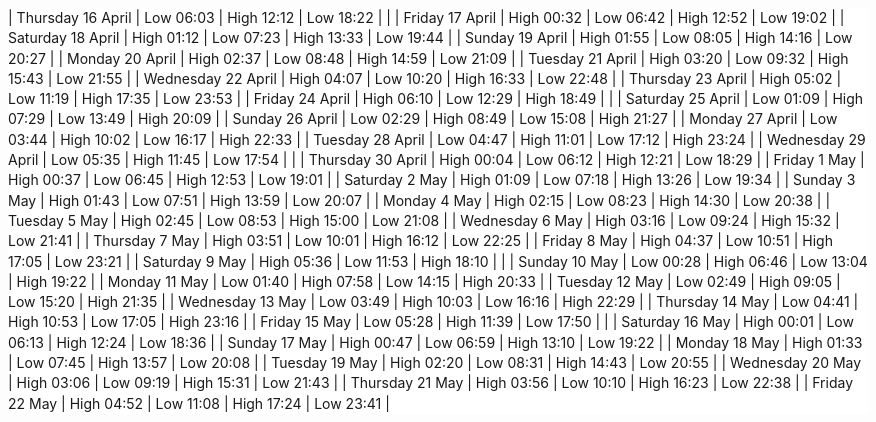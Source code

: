 | Thursday 16 April | Low 06:03 | High 12:12 | Low 18:22 |  | 
| Friday 17 April | High 00:32 | Low 06:42 | High 12:52 | Low 19:02 | 
| Saturday 18 April | High 01:12 | Low 07:23 | High 13:33 | Low 19:44 | 
| Sunday 19 April | High 01:55 | Low 08:05 | High 14:16 | Low 20:27 | 
| Monday 20 April | High 02:37 | Low 08:48 | High 14:59 | Low 21:09 | 
| Tuesday 21 April | High 03:20 | Low 09:32 | High 15:43 | Low 21:55 | 
| Wednesday 22 April | High 04:07 | Low 10:20 | High 16:33 | Low 22:48 | 
| Thursday 23 April | High 05:02 | Low 11:19 | High 17:35 | Low 23:53 | 
| Friday 24 April | High 06:10 | Low 12:29 | High 18:49 |  | 
| Saturday 25 April | Low 01:09 | High 07:29 | Low 13:49 | High 20:09 | 
| Sunday 26 April | Low 02:29 | High 08:49 | Low 15:08 | High 21:27 | 
| Monday 27 April | Low 03:44 | High 10:02 | Low 16:17 | High 22:33 | 
| Tuesday 28 April | Low 04:47 | High 11:01 | Low 17:12 | High 23:24 | 
| Wednesday 29 April | Low 05:35 | High 11:45 | Low 17:54 |  | 
| Thursday 30 April | High 00:04 | Low 06:12 | High 12:21 | Low 18:29 | 
| Friday 1 May | High 00:37 | Low 06:45 | High 12:53 | Low 19:01 | 
| Saturday 2 May | High 01:09 | Low 07:18 | High 13:26 | Low 19:34 | 
| Sunday 3 May | High 01:43 | Low 07:51 | High 13:59 | Low 20:07 | 
| Monday 4 May | High 02:15 | Low 08:23 | High 14:30 | Low 20:38 | 
| Tuesday 5 May | High 02:45 | Low 08:53 | High 15:00 | Low 21:08 | 
| Wednesday 6 May | High 03:16 | Low 09:24 | High 15:32 | Low 21:41 | 
| Thursday 7 May | High 03:51 | Low 10:01 | High 16:12 | Low 22:25 | 
| Friday 8 May | High 04:37 | Low 10:51 | High 17:05 | Low 23:21 | 
| Saturday 9 May | High 05:36 | Low 11:53 | High 18:10 |  | 
| Sunday 10 May | Low 00:28 | High 06:46 | Low 13:04 | High 19:22 | 
| Monday 11 May | Low 01:40 | High 07:58 | Low 14:15 | High 20:33 | 
| Tuesday 12 May | Low 02:49 | High 09:05 | Low 15:20 | High 21:35 | 
| Wednesday 13 May | Low 03:49 | High 10:03 | Low 16:16 | High 22:29 | 
| Thursday 14 May | Low 04:41 | High 10:53 | Low 17:05 | High 23:16 | 
| Friday 15 May | Low 05:28 | High 11:39 | Low 17:50 |  | 
| Saturday 16 May | High 00:01 | Low 06:13 | High 12:24 | Low 18:36 | 
| Sunday 17 May | High 00:47 | Low 06:59 | High 13:10 | Low 19:22 | 
| Monday 18 May | High 01:33 | Low 07:45 | High 13:57 | Low 20:08 | 
| Tuesday 19 May | High 02:20 | Low 08:31 | High 14:43 | Low 20:55 | 
| Wednesday 20 May | High 03:06 | Low 09:19 | High 15:31 | Low 21:43 | 
| Thursday 21 May | High 03:56 | Low 10:10 | High 16:23 | Low 22:38 | 
| Friday 22 May | High 04:52 | Low 11:08 | High 17:24 | Low 23:41 | 